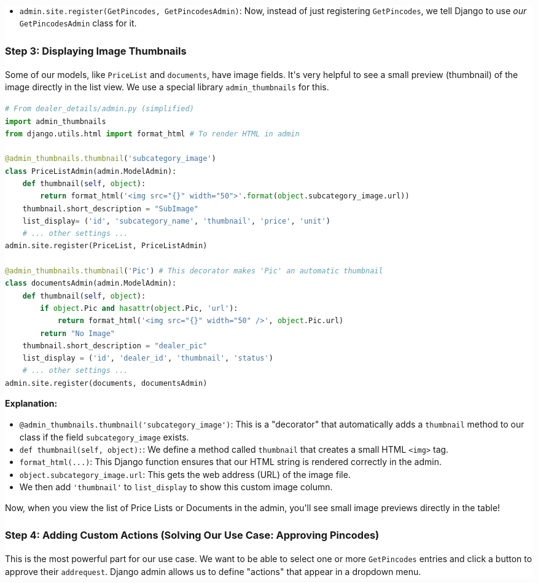*   `admin.site.register(GetPincodes, GetPincodesAdmin)`: Now, instead of just registering `GetPincodes`, we tell Django to use *our* `GetPincodesAdmin` class for it.

### Step 3: Displaying Image Thumbnails

Some of our models, like `PriceList` and `documents`, have image fields. It's very helpful to see a small preview (thumbnail) of the image directly in the list view. We use a special library `admin_thumbnails` for this.

```python
# From dealer_details/admin.py (simplified)
import admin_thumbnails
from django.utils.html import format_html # To render HTML in admin

@admin_thumbnails.thumbnail('subcategory_image')
class PriceListAdmin(admin.ModelAdmin):
    def thumbnail(self, object):
        return format_html('<img src="{}" width="50">'.format(object.subcategory_image.url))
    thumbnail.short_description = "SubImage"
    list_display= ('id', 'subcategory_name', 'thumbnail', 'price', 'unit')
    # ... other settings ...
admin.site.register(PriceList, PriceListAdmin)

@admin_thumbnails.thumbnail('Pic') # This decorator makes 'Pic' an automatic thumbnail
class documentsAdmin(admin.ModelAdmin):
    def thumbnail(self, object):
        if object.Pic and hasattr(object.Pic, 'url'):
            return format_html('<img src="{}" width="50" />', object.Pic.url)
        return "No Image"
    thumbnail.short_description = "dealer_pic"
    list_display = ('id', 'dealer_id', 'thumbnail', 'status')
    # ... other settings ...
admin.site.register(documents, documentsAdmin)
```
**Explanation:**
*   `@admin_thumbnails.thumbnail('subcategory_image')`: This is a "decorator" that automatically adds a `thumbnail` method to our class if the field `subcategory_image` exists.
*   `def thumbnail(self, object):`: We define a method called `thumbnail` that creates a small HTML `<img>` tag.
*   `format_html(...)`: This Django function ensures that our HTML string is rendered correctly in the admin.
*   `object.subcategory_image.url`: This gets the web address (URL) of the image file.
*   We then add `'thumbnail'` to `list_display` to show this custom image column.

Now, when you view the list of Price Lists or Documents in the admin, you'll see small image previews directly in the table!

### Step 4: Adding Custom Actions (Solving Our Use Case: Approving Pincodes)

This is the most powerful part for our use case. We want to be able to select one or more `GetPincodes` entries and click a button to approve their `addrequest`. Django admin allows us to define "actions" that appear in a dropdown menu.
